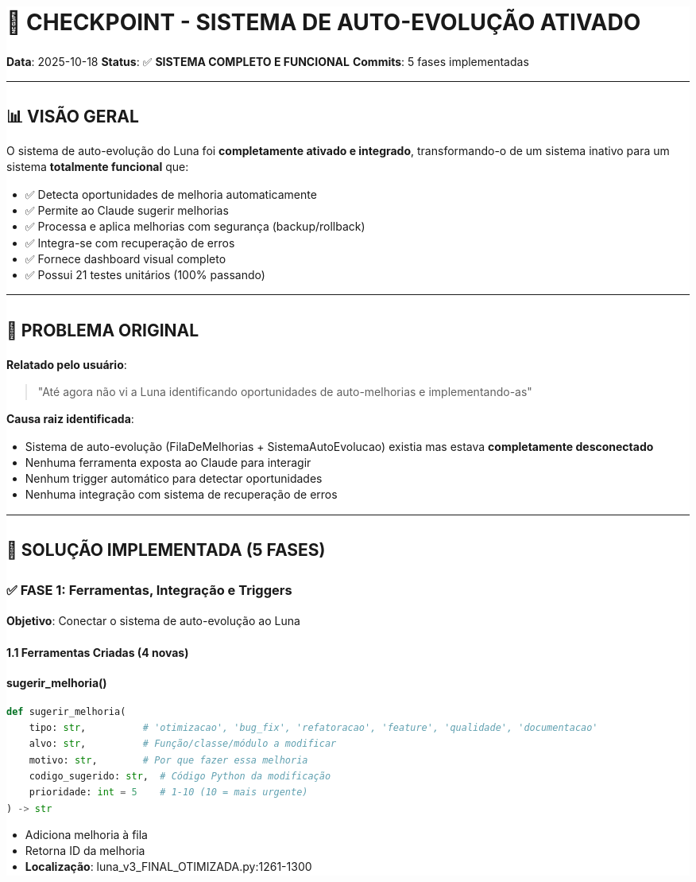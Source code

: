 # 🚀 CHECKPOINT - SISTEMA DE AUTO-EVOLUÇÃO ATIVADO

**Data**: 2025-10-18
**Status**: ✅ **SISTEMA COMPLETO E FUNCIONAL**
**Commits**: 5 fases implementadas

---

## 📊 VISÃO GERAL

O sistema de auto-evolução do Luna foi **completamente ativado e integrado**, transformando-o de um sistema inativo para um sistema **totalmente funcional** que:

- ✅ Detecta oportunidades de melhoria automaticamente
- ✅ Permite ao Claude sugerir melhorias
- ✅ Processa e aplica melhorias com segurança (backup/rollback)
- ✅ Integra-se com recuperação de erros
- ✅ Fornece dashboard visual completo
- ✅ Possui 21 testes unitários (100% passando)

---

## 🎯 PROBLEMA ORIGINAL

**Relatado pelo usuário**:
> "Até agora não vi a Luna identificando oportunidades de auto-melhorias e implementando-as"

**Causa raiz identificada**:
- Sistema de auto-evolução (FilaDeMelhorias + SistemaAutoEvolucao) existia mas estava **completamente desconectado**
- Nenhuma ferramenta exposta ao Claude para interagir
- Nenhum trigger automático para detectar oportunidades
- Nenhuma integração com sistema de recuperação de erros

---

## 🚀 SOLUÇÃO IMPLEMENTADA (5 FASES)

### ✅ FASE 1: Ferramentas, Integração e Triggers

**Objetivo**: Conectar o sistema de auto-evolução ao Luna

#### 1.1 Ferramentas Criadas (4 novas)

**sugerir_melhoria()**
```python
def sugerir_melhoria(
    tipo: str,          # 'otimizacao', 'bug_fix', 'refatoracao', 'feature', 'qualidade', 'documentacao'
    alvo: str,          # Função/classe/módulo a modificar
    motivo: str,        # Por que fazer essa melhoria
    codigo_sugerido: str,  # Código Python da modificação
    prioridade: int = 5    # 1-10 (10 = mais urgente)
) -> str
```
- Adiciona melhoria à fila
- Retorna ID da melhoria
- **Localização**: luna_v3_FINAL_OTIMIZADA.py:1261-1300
